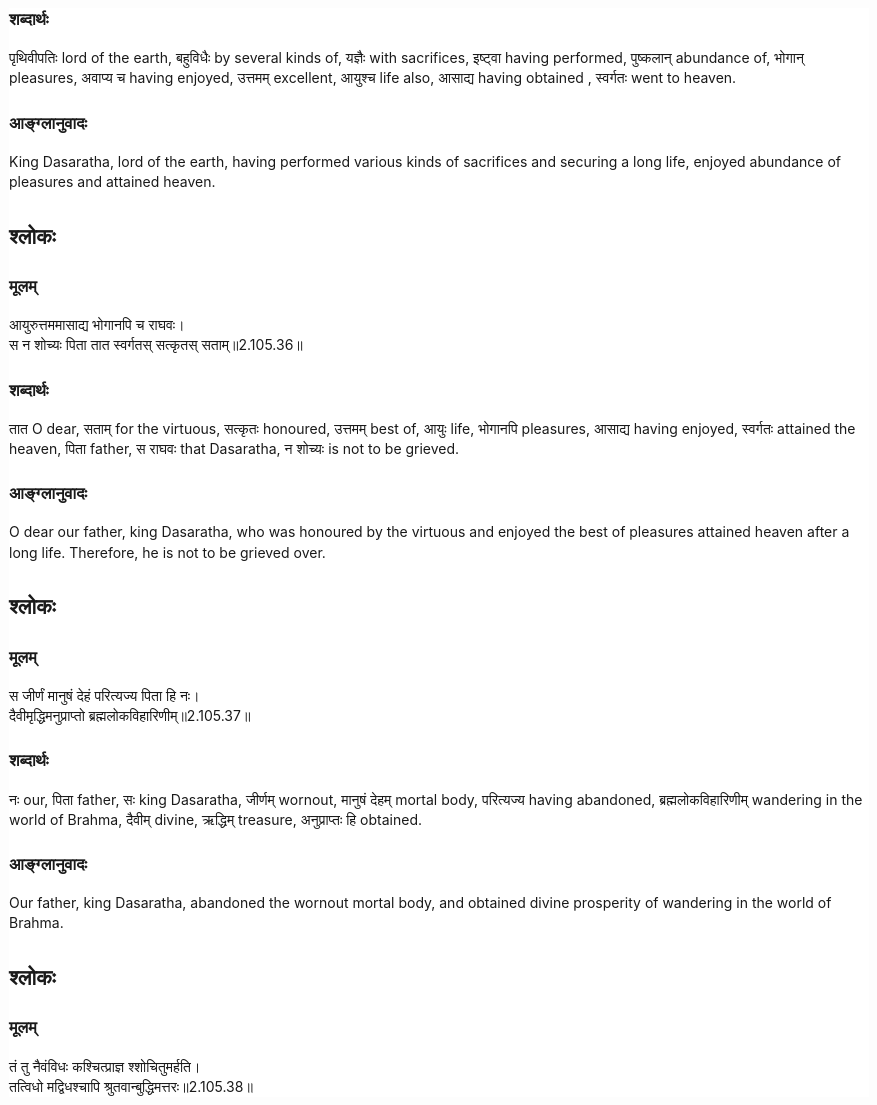 ### शब्दार्थः
पृथिवीपतिः lord of the earth, बहुविधैः by several kinds of, यज्ञैः with sacrifices, इष्ट्वा having performed, पुष्कलान् abundance of, भोगान् pleasures, अवाप्य च having enjoyed, उत्तमम् excellent, आयुश्च life also, आसाद्य having obtained , स्वर्गतः went to heaven.

### आङ्ग्लानुवादः
King Dasaratha, lord of the earth, having performed various kinds of sacrifices and securing a long life, enjoyed abundance of pleasures and attained heaven.



## श्लोकः
### मूलम्
आयुरुत्तममासाद्य भोगानपि च राघवः।  
स न शोच्यः पिता तात स्वर्गतस् सत्कृतस् सताम्॥2.105.36॥

### शब्दार्थः
तात O dear, सताम् for the virtuous, सत्कृतः honoured, उत्तमम् best of, आयुः life, भोगानपि pleasures, आसाद्य having enjoyed, स्वर्गतः attained the heaven, पिता father, स राघवः that Dasaratha, न शोच्यः is not to be grieved.

### आङ्ग्लानुवादः
O dear our father, king Dasaratha, who was honoured by the virtuous and enjoyed the best of pleasures attained heaven after a long life. Therefore, he is not to be grieved over.



## श्लोकः
### मूलम्
स जीर्णं मानुषं देहं परित्यज्य पिता हि नः।  
दैवीमृद्धिमनुप्राप्तो ब्रह्मलोकविहारिणीम्॥2.105.37॥

### शब्दार्थः
नः our, पिता father, सः king Dasaratha, जीर्णम् wornout, मानुषं देहम् mortal body, परित्यज्य  having abandoned, ब्रह्मलोकविहारिणीम् wandering in the world of Brahma, दैवीम् divine,  ऋद्धिम् treasure, अनुप्राप्तः हि obtained.

### आङ्ग्लानुवादः
Our father, king Dasaratha, abandoned the wornout mortal body, and obtained divine prosperity of wandering in the world of Brahma.



## श्लोकः
### मूलम्
तं तु नैवंविधः कश्चित्प्राज्ञ श्शोचितुमर्हति।  
तत्विधो मद्विधश्चापि श्रुतवान्बुद्धिमत्तरः॥2.105.38॥
